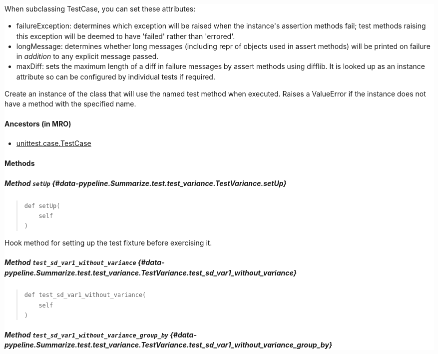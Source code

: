 When subclassing TestCase, you can set these attributes:
* failureException: determines which exception will be raised when
    the instance's assertion methods fail; test methods raising this
    exception will be deemed to have 'failed' rather than 'errored'.
* longMessage: determines whether long messages (including repr of
    objects used in assert methods) will be printed on failure in *addition*
    to any explicit message passed.
* maxDiff: sets the maximum length of a diff in failure messages
    by assert methods using difflib. It is looked up as an instance
    attribute so can be configured by individual tests if required.

Create an instance of the class that will use the named test
method when executed. Raises a ValueError if the instance does
not have a method with the specified name.


    
#### Ancestors (in MRO)

* [unittest.case.TestCase](#unittest.case.TestCase)






    
#### Methods


    
##### Method `setUp` {#data-pypeline.Summarize.test.test_variance.TestVariance.setUp}




>     def setUp(
>         self
>     )


Hook method for setting up the test fixture before exercising it.

    
##### Method `test_sd_var1_without_variance` {#data-pypeline.Summarize.test.test_variance.TestVariance.test_sd_var1_without_variance}




>     def test_sd_var1_without_variance(
>         self
>     )




    
##### Method `test_sd_var1_without_variance_group_by` {#data-pypeline.Summarize.test.test_variance.TestVariance.test_sd_var1_without_variance_group_by}
